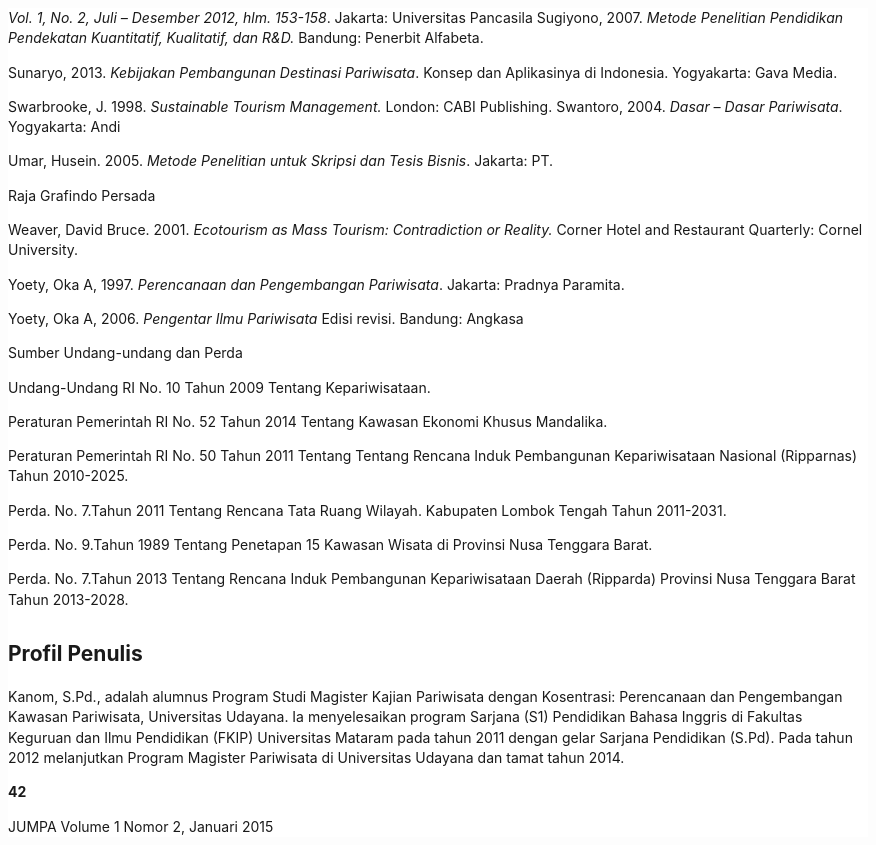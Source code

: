 <p><span class="font6" style="font-style:italic;">Vol. 1, No. 2, Juli – Desember 2012, hlm. 153-158</span><span class="font6">. Jakarta: Universitas Pancasila Sugiyono, 2007. </span><span class="font6" style="font-style:italic;">Metode Penelitian Pendidikan Pendekatan Kuantitatif, Kualitatif, dan R&amp;D.</span><span class="font6"> Bandung: Penerbit Alfabeta.</span></p>
<p><span class="font6">Sunaryo, 2013. </span><span class="font6" style="font-style:italic;">Kebijakan Pembangunan Destinasi Pariwisata</span><span class="font6">. Konsep dan Aplikasinya di Indonesia. Yogyakarta: Gava Media.</span></p>
<p><span class="font6">Swarbrooke, J. 1998. </span><span class="font6" style="font-style:italic;">Sustainable Tourism Management.</span><span class="font6"> London: CABI Publishing. Swantoro, 2004. </span><span class="font6" style="font-style:italic;">Dasar – Dasar Pariwisata</span><span class="font6">. Yogyakarta: Andi</span></p>
<p><span class="font6">Umar, Husein. 2005. </span><span class="font6" style="font-style:italic;">Metode Penelitian untuk Skripsi dan Tesis Bisnis</span><span class="font6">. Jakarta: PT.</span></p>
<p><span class="font6">Raja Grafindo Persada</span></p>
<p><span class="font6">Weaver, David Bruce. 2001. </span><span class="font6" style="font-style:italic;">Ecotourism as Mass Tourism: Contradiction or Reality. </span><span class="font6">Corner Hotel and Restaurant Quarterly: Cornel University.</span></p>
<p><span class="font6">Yoety, Oka A, 1997. </span><span class="font6" style="font-style:italic;">Perencanaan dan Pengembangan Pariwisata</span><span class="font6">. Jakarta: Pradnya Paramita.</span></p>
<p><span class="font6">Yoety, Oka A, 2006. </span><span class="font6" style="font-style:italic;">Pengentar Ilmu Pariwisata</span><span class="font6"> Edisi revisi. Bandung: Angkasa</span></p>
<p><span class="font6">Sumber Undang-undang dan Perda</span></p>
<p><span class="font6">Undang-Undang RI No. 10 Tahun 2009 Tentang Kepariwisataan.</span></p>
<p><span class="font6">Peraturan Pemerintah RI No. 52 Tahun 2014 Tentang Kawasan Ekonomi Khusus Mandalika.</span></p>
<p><span class="font6">Peraturan Pemerintah RI No. 50 Tahun 2011 Tentang Tentang Rencana Induk Pembangunan Kepariwisataan Nasional (Ripparnas) Tahun 2010-2025.</span></p>
<p><span class="font6">Perda. No. 7.Tahun 2011 Tentang Rencana Tata Ruang Wilayah. Kabupaten Lombok Tengah Tahun 2011-2031.</span></p>
<p><span class="font6">Perda. No. 9.Tahun 1989 Tentang Penetapan 15 Kawasan Wisata di Provinsi Nusa Tenggara Barat.</span></p>
<p><span class="font6">Perda. No. 7.Tahun 2013 Tentang Rencana Induk Pembangunan Kepariwisataan Daerah (Ripparda) Provinsi Nusa Tenggara Barat Tahun 2013-2028.</span></p>
<h2><a name="bookmark40"></a><span class="font4" style="font-weight:bold;"><a name="bookmark41"></a>Profil Penulis</span></h2>
<p><span class="font6">Kanom, S.Pd., adalah alumnus Program Studi Magister Kajian Pariwisata dengan Kosentrasi: Perencanaan dan Pengembangan Kawasan Pariwisata, Universitas Udayana. Ia menyelesaikan program Sarjana (S1) Pendidikan Bahasa Inggris di Fakultas Keguruan dan Ilmu Pendidikan (FKIP) Universitas Mataram pada tahun 2011 dengan gelar Sarjana Pendidikan (S.Pd). Pada tahun 2012 melanjutkan Program Magister Pariwisata di Universitas Udayana dan tamat tahun 2014.</span></p>
<p><span class="font3" style="font-weight:bold;">42</span></p>
<p><span class="font0">JUMPA Volume 1 Nomor 2, Januari 2015</span></p>